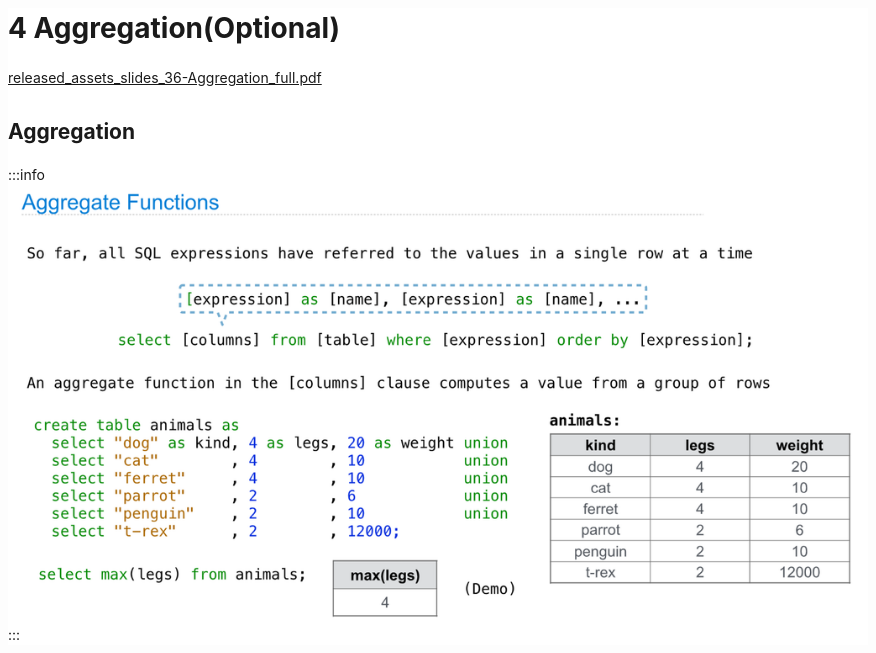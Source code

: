 

# 4 Aggregation(Optional)
[released_assets_slides_36-Aggregation_full.pdf](https://www.yuque.com/attachments/yuque/0/2023/pdf/12393765/1673444491551-17c0d264-ee78-4f60-9b81-a09d4f53a13f.pdf)


## Aggregation
:::info
![image.png](./Lectures___Readings.assets/20230302_1024075192.png)
:::